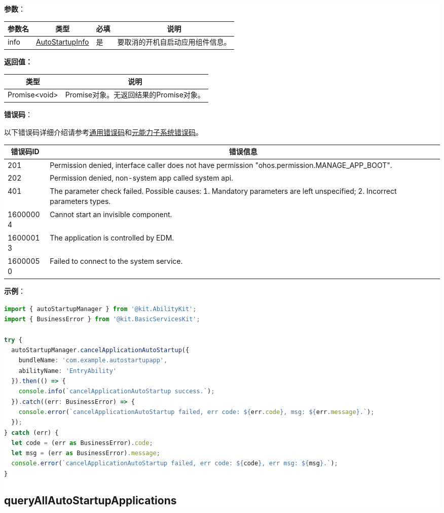 **参数**：

| 参数名        | 类型                                       | 必填   | 说明             |
| --------- | ---------------------------------------- | ---- | -------------- |
| info | [AutoStartupInfo](js-apis-inner-application-autoStartupInfo-sys.md)   | 是 | 要取消的开机自启动应用组件信息。 |

**返回值：**

| 类型          | 说明                                                         |
| ------------- | ------------------------------------------------------------ |
| Promise\<void\> | Promise对象。无返回结果的Promise对象。 |

**错误码**：

以下错误码详细介绍请参考[通用错误码](../errorcode-universal.md)和[元能力子系统错误码](errorcode-ability.md)。

| 错误码ID | 错误信息                                     |
| -------- | -------------------------------------------- |
| 201      | Permission denied, interface caller does not have permission "ohos.permission.MANAGE_APP_BOOT". |
| 202      | Permission denied, non-system app called system api. |
| 401      | The parameter check failed. Possible causes: 1. Mandatory parameters are left unspecified; 2. Incorrect parameters types. |
| 16000004 | Cannot start an invisible component.         |
| 16000013 | The application is controlled by EDM.        |
| 16000050 | Failed to connect to the system service. |

**示例**：

```ts
import { autoStartupManager } from '@kit.AbilityKit';
import { BusinessError } from '@kit.BasicServicesKit';

try {
  autoStartupManager.cancelApplicationAutoStartup({
    bundleName: 'com.example.autostartupapp',
    abilityName: 'EntryAbility'
  }).then(() => {
    console.info(`cancelApplicationAutoStartup success.`);
  }).catch((err: BusinessError) => {
    console.error(`cancelApplicationAutoStartup failed, err code: ${err.code}, msg: ${err.message}.`);
  });
} catch (err) {
  let code = (err as BusinessError).code;
  let msg = (err as BusinessError).message;
  console.error(`cancelApplicationAutoStartup failed, err code: ${code}, err msg: ${msg}.`);
}
```

## queryAllAutoStartupApplications
